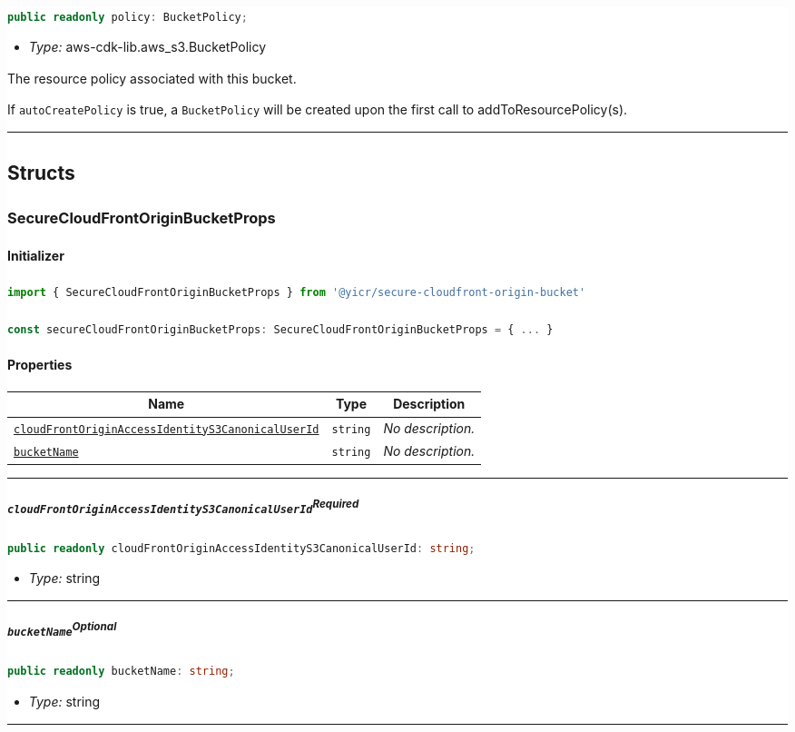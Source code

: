 ```typescript
public readonly policy: BucketPolicy;
```

- *Type:* aws-cdk-lib.aws_s3.BucketPolicy

The resource policy associated with this bucket.

If `autoCreatePolicy` is true, a `BucketPolicy` will be created upon the
first call to addToResourcePolicy(s).

---


## Structs <a name="Structs" id="Structs"></a>

### SecureCloudFrontOriginBucketProps <a name="SecureCloudFrontOriginBucketProps" id="@yicr/secure-cloudfront-origin-bucket.SecureCloudFrontOriginBucketProps"></a>

#### Initializer <a name="Initializer" id="@yicr/secure-cloudfront-origin-bucket.SecureCloudFrontOriginBucketProps.Initializer"></a>

```typescript
import { SecureCloudFrontOriginBucketProps } from '@yicr/secure-cloudfront-origin-bucket'

const secureCloudFrontOriginBucketProps: SecureCloudFrontOriginBucketProps = { ... }
```

#### Properties <a name="Properties" id="Properties"></a>

| **Name** | **Type** | **Description** |
| --- | --- | --- |
| <code><a href="#@yicr/secure-cloudfront-origin-bucket.SecureCloudFrontOriginBucketProps.property.cloudFrontOriginAccessIdentityS3CanonicalUserId">cloudFrontOriginAccessIdentityS3CanonicalUserId</a></code> | <code>string</code> | *No description.* |
| <code><a href="#@yicr/secure-cloudfront-origin-bucket.SecureCloudFrontOriginBucketProps.property.bucketName">bucketName</a></code> | <code>string</code> | *No description.* |

---

##### `cloudFrontOriginAccessIdentityS3CanonicalUserId`<sup>Required</sup> <a name="cloudFrontOriginAccessIdentityS3CanonicalUserId" id="@yicr/secure-cloudfront-origin-bucket.SecureCloudFrontOriginBucketProps.property.cloudFrontOriginAccessIdentityS3CanonicalUserId"></a>

```typescript
public readonly cloudFrontOriginAccessIdentityS3CanonicalUserId: string;
```

- *Type:* string

---

##### `bucketName`<sup>Optional</sup> <a name="bucketName" id="@yicr/secure-cloudfront-origin-bucket.SecureCloudFrontOriginBucketProps.property.bucketName"></a>

```typescript
public readonly bucketName: string;
```

- *Type:* string

---



